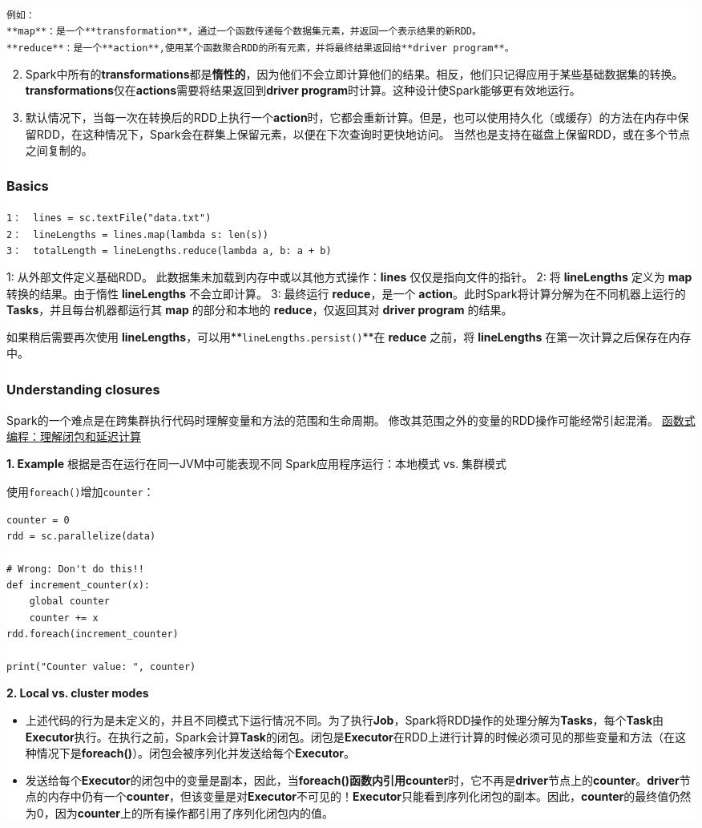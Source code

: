     例如：
    **map**：是一个**transformation**，通过一个函数传递每个数据集元素，并返回一个表示结果的新RDD。 
    **reduce**：是一个**action**,使用某个函数聚合RDD的所有元素，并将最终结果返回给**driver program**。

2. Spark中所有的**transformations**都是**惰性的**，因为他们不会立即计算他们的结果。相反，他们只记得应用于某些基础数据集的转换。**transformations**仅在**actions**需要将结果返回到**driver program**时计算。这种设计使Spark能够更有效地运行。

3. 默认情况下，当每一次在转换后的RDD上执行一个**action**时，它都会重新计算。但是，也可以使用持久化（或缓存）的方法在内存中保留RDD，在这种情况下，Spark会在群集上保留元素，以便在下次查询时更快地访问。 当然也是支持在磁盘上保留RDD，或在多个节点之间复制的。

### Basics
```
1：  lines = sc.textFile("data.txt")
2：  lineLengths = lines.map(lambda s: len(s))
3：  totalLength = lineLengths.reduce(lambda a, b: a + b)
```
1: 从外部文件定义基础RDD。 此数据集未加载到内存中或以其他方式操作：**lines** 仅仅是指向文件的指针。
2: 将 **lineLengths** 定义为 **map** 转换的结果。由于惰性 **lineLengths** 不会立即计算。
3: 最终运行 **reduce**，是一个 **action**。此时Spark将计算分解为在不同机器上运行的 **Tasks**，并且每台机器都运行其 **map** 的部分和本地的 **reduce**，仅返回其对 **driver program** 的结果。


如果稍后需要再次使用 **lineLengths**，可以用**`lineLengths.persist()`**在 **reduce** 之前，将 **lineLengths** 在第一次计算之后保存在内存中。

### Understanding closures
Spark的一个难点是在跨集群执行代码时理解变量和方法的范围和生命周期。 修改其范围之外的变量的RDD操作可能经常引起混淆。
[函数式编程：理解闭包和延迟计算](https://www.liaoxuefeng.com/wiki/0014316089557264a6b348958f449949df42a6d3a2e542c000/001431835236741e42daf5af6514f1a8917b8aaadff31bf000)

**1. Example**
根据是否在运行在同一JVM中可能表现不同 
Spark应用程序运行：本地模式 vs. 集群模式

使用`foreach()`增加`counter`：
```
counter = 0
rdd = sc.parallelize(data)

# Wrong: Don't do this!!
def increment_counter(x):
    global counter
    counter += x
rdd.foreach(increment_counter)

print("Counter value: ", counter)
```

**2. Local vs. cluster modes**
- 上述代码的行为是未定义的，并且不同模式下运行情况不同。为了执行**Job**，Spark将RDD操作的处理分解为**Tasks**，每个**Task**由**Executor**执行。在执行之前，Spark会计算**Task**的闭包。闭包是**Executor**在RDD上进行计算的时候必须可见的那些变量和方法（在这种情况下是**foreach()**）。闭包会被序列化并发送给每个**Executor**。

- 发送给每个**Executor**的闭包中的变量是副本，因此，当**foreach()**函数内引用**counter**时，它不再是**driver**节点上的**counter**。**driver**节点的内存中仍有一个**counter**，但该变量是对**Executor**不可见的！**Executor**只能看到序列化闭包的副本。因此，**counter**的最终值仍然为0，因为**counter**上的所有操作都引用了序列化闭包内的值。
